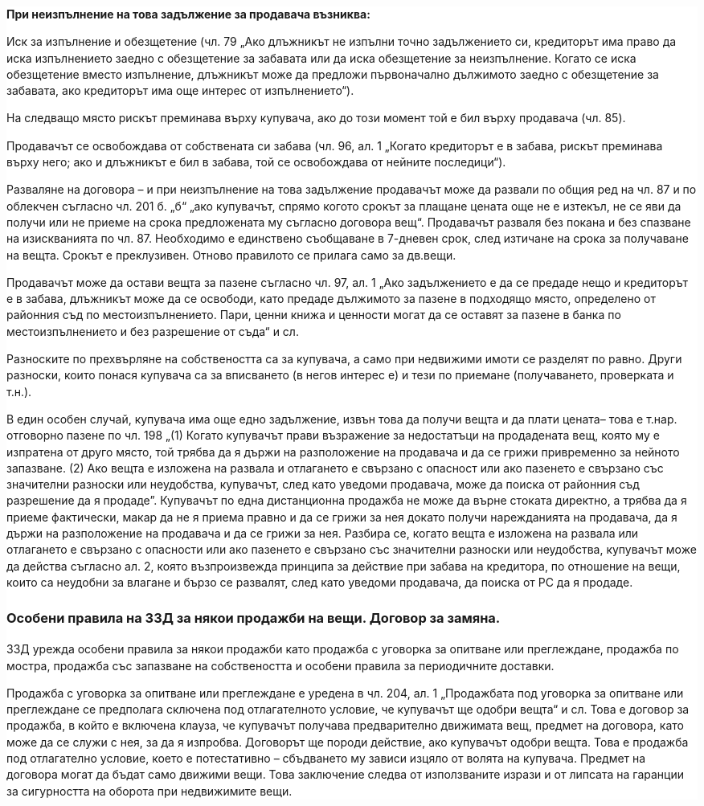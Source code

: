 **При неизпълнение на това задължение за продавача възниква:**

Иск за изпълнение и обезщетение (чл. 79 „Ако длъжникът не изпълни точно задължението си, кредиторът има право да иска изпълнението заедно с обезщетение за забавата или да иска обезщетение за неизпълнение. Когато се иска обезщетение вместо изпълнение, длъжникът може да предложи първоначално дължимото заедно с обезщетение за забавата, ако кредиторът има още интерес от изпълнението“).

На следващо място рискът преминава върху купувача, ако до този момент той е бил върху продавача (чл. 85).

Продавачът се освобождава от собствената си забава (чл. 96, ал. 1 „Когато кредиторът е в забава, рискът преминава върху него; ако и длъжникът е бил в забава, той се освобождава от нейните последици“).

Разваляне на договора – и при неизпълнение на това задължение продавачът може да развали по общия ред на чл. 87 и по облекчен съгласно чл. 201 б. „б“ „ако купувачът, спрямо когото срокът за плащане цената още не е изтекъл, не се яви да получи или не приеме на срока предложената му съгласно договора вещ“. Продавачът разваля без покана и без спазване на изискванията по чл. 87. Необходимо е единствено съобщаване в 7-дневен срок, след изтичане на срока за получаване на вещта. Срокът е преклузивен. Отново правилото се прилага само за дв.вещи.

Продавачът може да остави вещта за пазене съгласно чл. 97, ал. 1 „Ако задължението е да се предаде нещо и кредиторът е в забава, длъжникът може да се освободи, като предаде дължимото за пазене в подходящо място, определено от районния съд по местоизпълнението. Пари, ценни книжа и ценности могат да се оставят за пазене в банка по местоизпълнението и без разрешение от съда“ и сл.

Разноските по прехвърляне на собствеността са за купувача, а само при недвижими имоти се разделят по равно. Други разноски, които понася купувача са за вписването (в негов интерес е) и тези по приемане (получаването, проверката и т.н.).

В един особен случай, купувача има още едно задължение, извън това да получи вещта и да плати цената– това е т.нар. отговорно пазене по чл. 198 „(1) Когато купувачът прави възражение за недостатъци на продадената вещ, която му е изпратена от друго място, той трябва да я държи на разположение на продавача и да се грижи привременно за нейното запазване. (2) Ако вещта е изложена на развала и отлагането е свързано с опасност или ако пазенето е свързано със значителни разноски или неудобства, купувачът, след като уведоми продавача, може да поиска от районния съд разрешение да я продаде”. Купувачът по една дистанционна продажба не може да върне стоката директно, а трябва да я приеме фактически, макар да не я приема правно и да се грижи за нея докато получи нарежданията на продавача, да я държи на разположение на продавача и да се грижи за нея. Разбира се, когато вещта е изложена на развала или отлагането е свързано с опасности или ако пазенето е свързано със значителни разноски или неудобства, купувачът може да действа съгласно ал. 2, която възпроизвежда принципа за действие при забава на кредитора, по отношение на вещи, които са неудобни за влагане и бързо се развалят, след като уведоми продавача, да поиска от РС да я продаде. 
### Особени правила на ЗЗД за някои продажби на вещи. Договор за замяна.
ЗЗД урежда особени правила за някои продажби като продажба с уговорка за опитване или преглеждане, продажба по мостра, продажба със запазване на собствеността и особени правила за периодичните доставки.

Продажба с уговорка за опитване или преглеждане е уредена в чл. 204, ал. 1 „Продажбата под уговорка за опитване или преглеждане се предполага сключена под отлагателното условие, че купувачът ще одобри вещта“ и сл. Това е договор за продажба, в който е включена клауза, че купувачът получава предварително движимата вещ, предмет на договора, като може да се служи с нея, за да я изпробва. Договорът ще породи действие, ако купувачът одобри вещта. Това е продажба под отлагателно условие, което е потестативно – сбъдването му зависи изцяло от волята на купувача. Предмет на договора могат да бъдат само движими вещи. Това заключение следва от използваните изрази и от липсата на гаранции за сигурността на оборота при недвижимите вещи.
